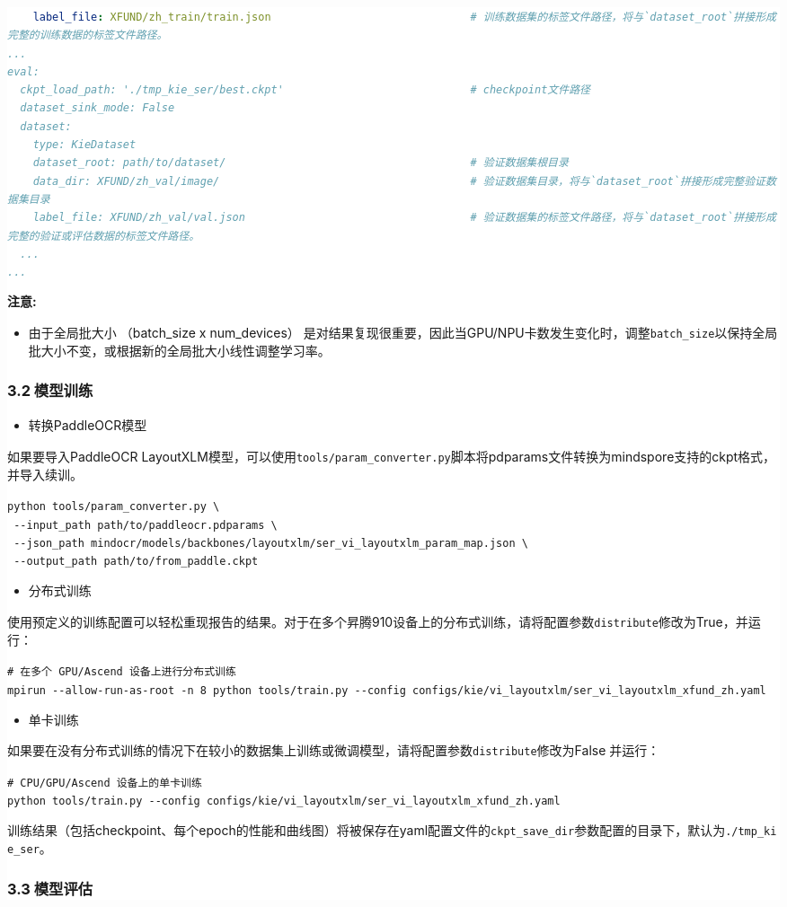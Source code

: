 ```yaml
    label_file: XFUND/zh_train/train.json                               # 训练数据集的标签文件路径，将与`dataset_root`拼接形成完整的训练数据的标签文件路径。
...
eval:
  ckpt_load_path: './tmp_kie_ser/best.ckpt'                             # checkpoint文件路径
  dataset_sink_mode: False
  dataset:
    type: KieDataset
    dataset_root: path/to/dataset/                                      # 验证数据集根目录
    data_dir: XFUND/zh_val/image/                                       # 验证数据集目录，将与`dataset_root`拼接形成完整验证数据集目录
    label_file: XFUND/zh_val/val.json                                   # 验证数据集的标签文件路径，将与`dataset_root`拼接形成完整的验证或评估数据的标签文件路径。
  ...
...
```

**注意:**
- 由于全局批大小 （batch_size x num_devices） 是对结果复现很重要，因此当GPU/NPU卡数发生变化时，调整`batch_size`以保持全局批大小不变，或根据新的全局批大小线性调整学习率。


### 3.2 模型训练

* 转换PaddleOCR模型

如果要导入PaddleOCR LayoutXLM模型，可以使用`tools/param_converter.py`脚本将pdparams文件转换为mindspore支持的ckpt格式，并导入续训。

```shell
python tools/param_converter.py \
 --input_path path/to/paddleocr.pdparams \
 --json_path mindocr/models/backbones/layoutxlm/ser_vi_layoutxlm_param_map.json \
 --output_path path/to/from_paddle.ckpt
```

* 分布式训练

使用预定义的训练配置可以轻松重现报告的结果。对于在多个昇腾910设备上的分布式训练，请将配置参数`distribute`修改为True，并运行：

```shell
# 在多个 GPU/Ascend 设备上进行分布式训练
mpirun --allow-run-as-root -n 8 python tools/train.py --config configs/kie/vi_layoutxlm/ser_vi_layoutxlm_xfund_zh.yaml
```


* 单卡训练

如果要在没有分布式训练的情况下在较小的数据集上训练或微调模型，请将配置参数`distribute`修改为False 并运行：

```shell
# CPU/GPU/Ascend 设备上的单卡训练
python tools/train.py --config configs/kie/vi_layoutxlm/ser_vi_layoutxlm_xfund_zh.yaml
```

训练结果（包括checkpoint、每个epoch的性能和曲线图）将被保存在yaml配置文件的`ckpt_save_dir`参数配置的目录下，默认为`./tmp_kie_ser`。

### 3.3 模型评估
